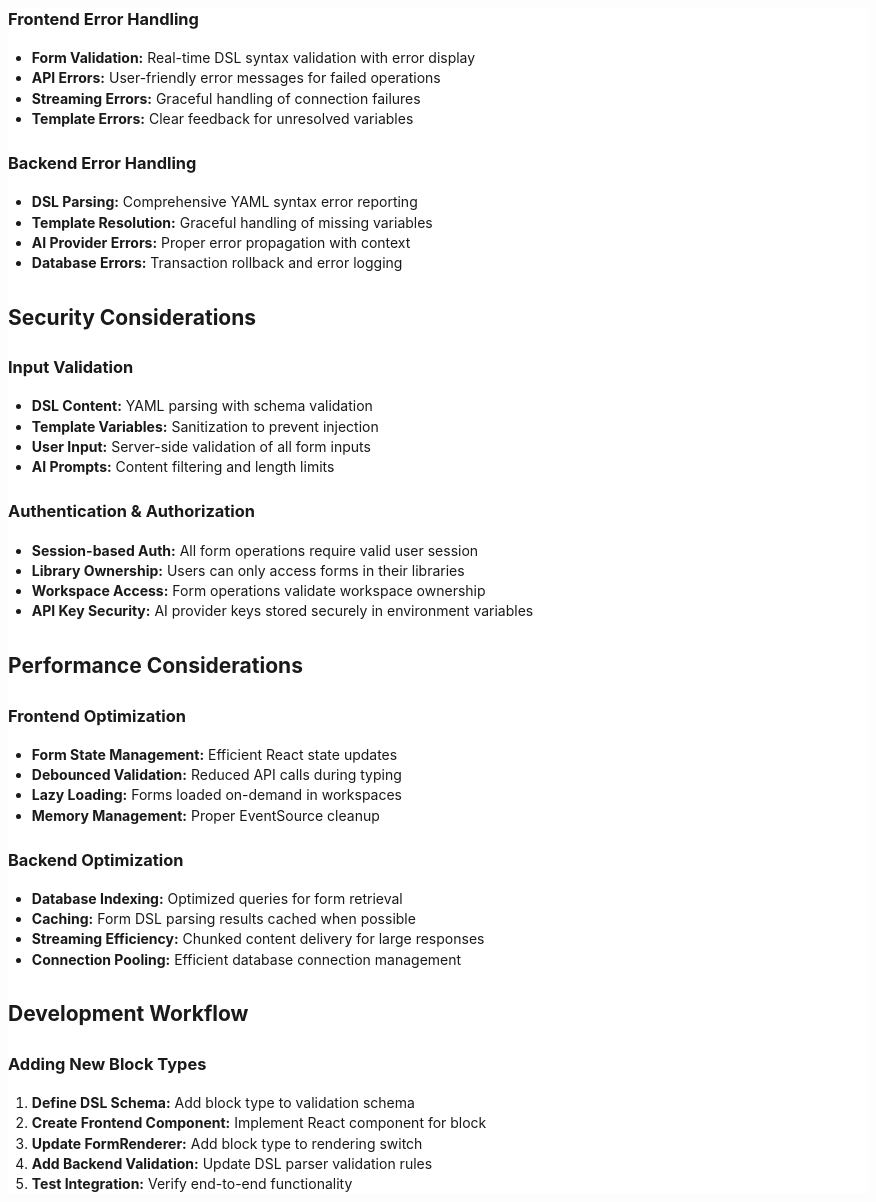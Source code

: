 ### Frontend Error Handling
- **Form Validation:** Real-time DSL syntax validation with error display
- **API Errors:** User-friendly error messages for failed operations
- **Streaming Errors:** Graceful handling of connection failures
- **Template Errors:** Clear feedback for unresolved variables

### Backend Error Handling
- **DSL Parsing:** Comprehensive YAML syntax error reporting
- **Template Resolution:** Graceful handling of missing variables
- **AI Provider Errors:** Proper error propagation with context
- **Database Errors:** Transaction rollback and error logging

## Security Considerations

### Input Validation
- **DSL Content:** YAML parsing with schema validation
- **Template Variables:** Sanitization to prevent injection
- **User Input:** Server-side validation of all form inputs
- **AI Prompts:** Content filtering and length limits

### Authentication & Authorization
- **Session-based Auth:** All form operations require valid user session
- **Library Ownership:** Users can only access forms in their libraries
- **Workspace Access:** Form operations validate workspace ownership
- **API Key Security:** AI provider keys stored securely in environment variables

## Performance Considerations

### Frontend Optimization
- **Form State Management:** Efficient React state updates
- **Debounced Validation:** Reduced API calls during typing
- **Lazy Loading:** Forms loaded on-demand in workspaces
- **Memory Management:** Proper EventSource cleanup

### Backend Optimization
- **Database Indexing:** Optimized queries for form retrieval
- **Caching:** Form DSL parsing results cached when possible
- **Streaming Efficiency:** Chunked content delivery for large responses
- **Connection Pooling:** Efficient database connection management

## Development Workflow

### Adding New Block Types
1. **Define DSL Schema:** Add block type to validation schema
2. **Create Frontend Component:** Implement React component for block
3. **Update FormRenderer:** Add block type to rendering switch
4. **Add Backend Validation:** Update DSL parser validation rules
5. **Test Integration:** Verify end-to-end functionality
